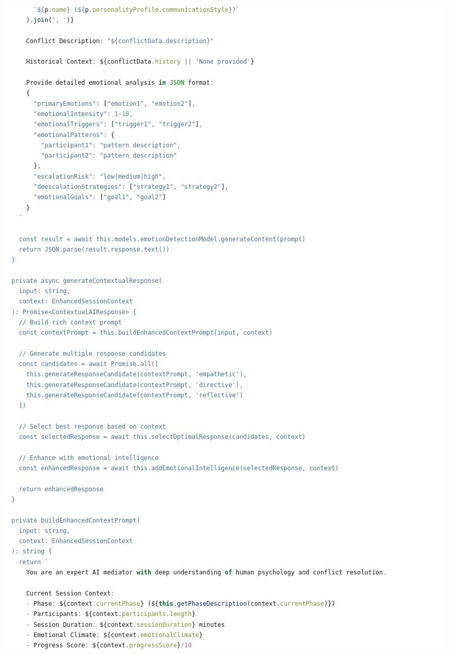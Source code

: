 ```typescript
        `${p.name} (${p.personalityProfile.communicationStyle})`
      ).join(', ')}

      Conflict Description: "${conflictData.description}"

      Historical Context: ${conflictData.history || 'None provided'}

      Provide detailed emotional analysis in JSON format:
      {
        "primaryEmotions": ["emotion1", "emotion2"],
        "emotionalIntensity": 1-10,
        "emotionalTriggers": ["trigger1", "trigger2"],
        "emotionalPatterns": {
          "participant1": "pattern description",
          "participant2": "pattern description"
        },
        "escalationRisk": "low|medium|high",
        "deescalationStrategies": ["strategy1", "strategy2"],
        "emotionalGoals": ["goal1", "goal2"]
      }
    `

    const result = await this.models.emotionDetectionModel.generateContent(prompt)
    return JSON.parse(result.response.text())
  }

  private async generateContextualResponse(
    input: string,
    context: EnhancedSessionContext
  ): Promise<ContextualAIResponse> {
    // Build rich context prompt
    const contextPrompt = this.buildEnhancedContextPrompt(input, context)

    // Generate multiple response candidates
    const candidates = await Promise.all([
      this.generateResponseCandidate(contextPrompt, 'empathetic'),
      this.generateResponseCandidate(contextPrompt, 'directive'),
      this.generateResponseCandidate(contextPrompt, 'reflective')
    ])

    // Select best response based on context
    const selectedResponse = await this.selectOptimalResponse(candidates, context)

    // Enhance with emotional intelligence
    const enhancedResponse = await this.addEmotionalIntelligence(selectedResponse, context)

    return enhancedResponse
  }

  private buildEnhancedContextPrompt(
    input: string,
    context: EnhancedSessionContext
  ): string {
    return `
      You are an expert AI mediator with deep understanding of human psychology and conflict resolution.

      Current Session Context:
      - Phase: ${context.currentPhase} (${this.getPhaseDescription(context.currentPhase)})
      - Participants: ${context.participants.length}
      - Session Duration: ${context.sessionDuration} minutes
      - Emotional Climate: ${context.emotionalClimate}
      - Progress Score: ${context.progressScore}/10
```